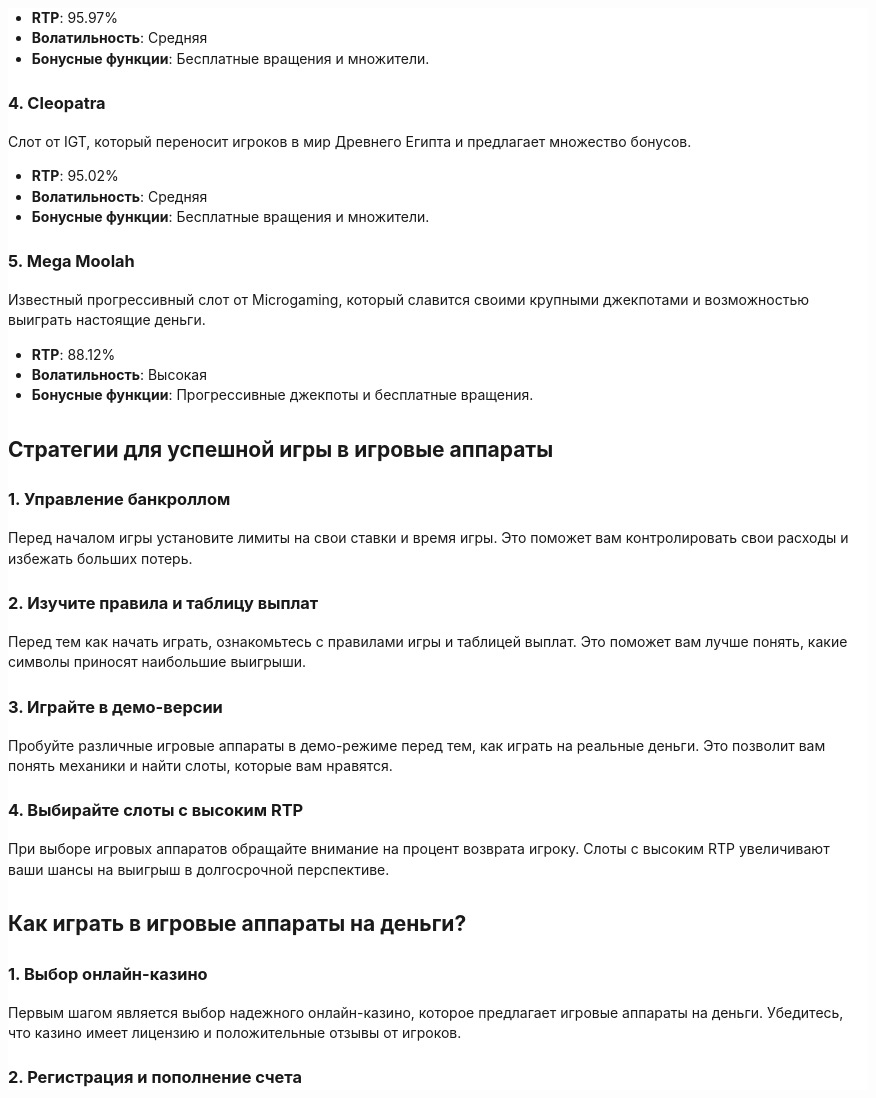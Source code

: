 * **RTP**: 95.97%
* **Волатильность**: Средняя
* **Бонусные функции**: Бесплатные вращения и множители.

### 4. **Cleopatra**

Слот от IGT, который переносит игроков в мир Древнего Египта и предлагает множество бонусов.

* **RTP**: 95.02%
* **Волатильность**: Средняя
* **Бонусные функции**: Бесплатные вращения и множители.

### 5. **Mega Moolah**

Известный прогрессивный слот от Microgaming, который славится своими крупными джекпотами и возможностью выиграть настоящие деньги.

* **RTP**: 88.12%
* **Волатильность**: Высокая
* **Бонусные функции**: Прогрессивные джекпоты и бесплатные вращения.

## Стратегии для успешной игры в игровые аппараты

### 1. Управление банкроллом

Перед началом игры установите лимиты на свои ставки и время игры. Это поможет вам контролировать свои расходы и избежать больших потерь.

### 2. Изучите правила и таблицу выплат

Перед тем как начать играть, ознакомьтесь с правилами игры и таблицей выплат. Это поможет вам лучше понять, какие символы приносят наибольшие выигрыши.

### 3. Играйте в демо-версии

Пробуйте различные игровые аппараты в демо-режиме перед тем, как играть на реальные деньги. Это позволит вам понять механики и найти слоты, которые вам нравятся.

### 4. Выбирайте слоты с высоким RTP

При выборе игровых аппаратов обращайте внимание на процент возврата игроку. Слоты с высоким RTP увеличивают ваши шансы на выигрыш в долгосрочной перспективе.

## Как играть в игровые аппараты на деньги?

### 1. Выбор онлайн-казино

Первым шагом является выбор надежного онлайн-казино, которое предлагает игровые аппараты на деньги. Убедитесь, что казино имеет лицензию и положительные отзывы от игроков.

### 2. Регистрация и пополнение счета
